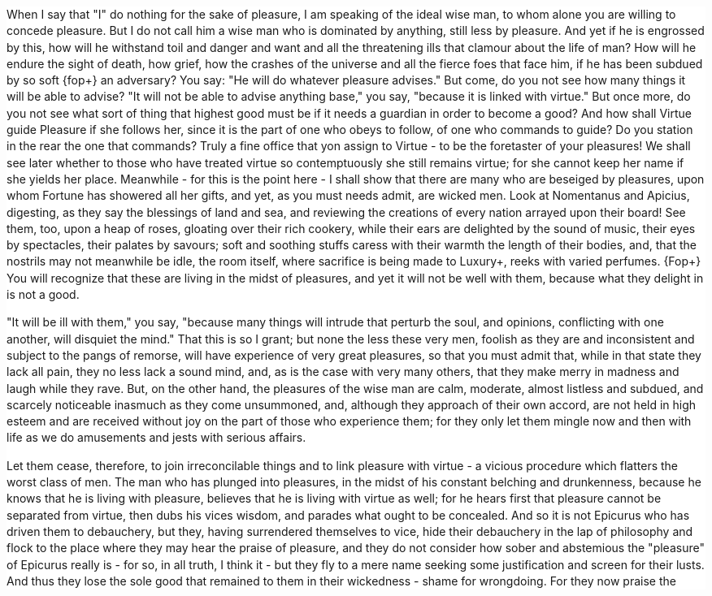 When I say that "I" do nothing for the sake of pleasure, I am speaking
of the ideal wise man, to whom alone you are willing to concede
pleasure.  But I do not call him a wise man who is dominated by
anything, still less by pleasure.  And yet if he is engrossed by this,
how will he withstand toil and danger and want and all the threatening
ills that clamour about the life of man?  How will he endure the sight
of death, how grief, how the crashes of the universe and all the
fierce foes that face him, if he has been subdued by so soft {fop+} an
adversary?  You say: "He will do whatever pleasure advises." But come,
do you not see how many things it will be able to advise? "It will not
be able to advise anything base," you say, "because it is linked with
virtue." But once more, do you not see what sort of thing that highest
good must be if it needs a guardian in order to become a good?  And
how shall Virtue guide Pleasure if she follows her, since it is the
part of one who obeys to follow, of one who commands to guide?  Do you
station in the rear the one that commands? Truly a fine office that
yon assign to Virtue - to be the foretaster of your pleasures!  We
shall see later whether to those who have treated virtue so
contemptuously she still remains virtue; for she cannot keep her name
if she yields her place.  Meanwhile - for this is the point here - I
shall show that there are many who are beseiged by pleasures, upon
whom Fortune has showered all her gifts, and yet, as you must needs
admit, are wicked men.  Look at Nomentanus and Apicius, digesting,
as they say the blessings of land and sea, and reviewing the creations
of every nation arrayed upon their board!  See them, too, upon a heap
of roses, gloating over their rich cookery, while their ears are
delighted by the sound of music, their eyes by spectacles, their
palates by savours; soft and soothing stuffs caress with their warmth
the length of their bodies, and, that the nostrils may not meanwhile
be idle, the room itself, where sacrifice is being made to Luxury+,
reeks with varied perfumes. {Fop+} You will recognize that these are
living in the midst of pleasures, and yet it will not be well with
them, because what they delight in is not a good.

"It will be ill with them," you say, "because many things will intrude
that perturb the soul, and opinions, conflicting with one another,
will disquiet the mind." That this is so I grant; but none the less
these very men, foolish as they are and inconsistent and subject to
the pangs of remorse, will have experience of very great pleasures, so
that you must admit that, while in that state they lack all pain, they
no less lack a sound mind, and, as is the case with very many others,
that they make merry in madness and laugh while they rave.  But, on
the other hand, the pleasures of the wise man are calm, moderate,
almost listless and subdued, and scarcely noticeable inasmuch as they
come unsummoned, and, although they approach of their own accord, are
not held in high esteem and are received without joy on the part of
those who experience them; for they only let them mingle now and then
with life as we do amusements and jests with serious affairs.

Let them cease, therefore, to join irreconcilable things and to link
pleasure with virtue - a vicious procedure which flatters the worst
class of men.  The man who has plunged into pleasures, in the midst of
his constant belching and drunkenness, because he knows that he is
living with pleasure, believes that he is living with virtue as well;
for he hears first that pleasure cannot be separated from virtue, then
dubs his vices wisdom, and parades what ought to be concealed.  And so
it is not Epicurus who has driven them to debauchery, but they, having
surrendered themselves to vice, hide their debauchery in the lap of
philosophy and flock to the place where they may hear the praise of
pleasure, and they do not consider how sober and abstemious the
"pleasure" of Epicurus really is - for so, in all truth, I think it -
but they fly to a mere name seeking some justification and screen for
their lusts.  And thus they lose the sole good that remained to them
in their wickedness - shame for wrongdoing.  For they now praise the